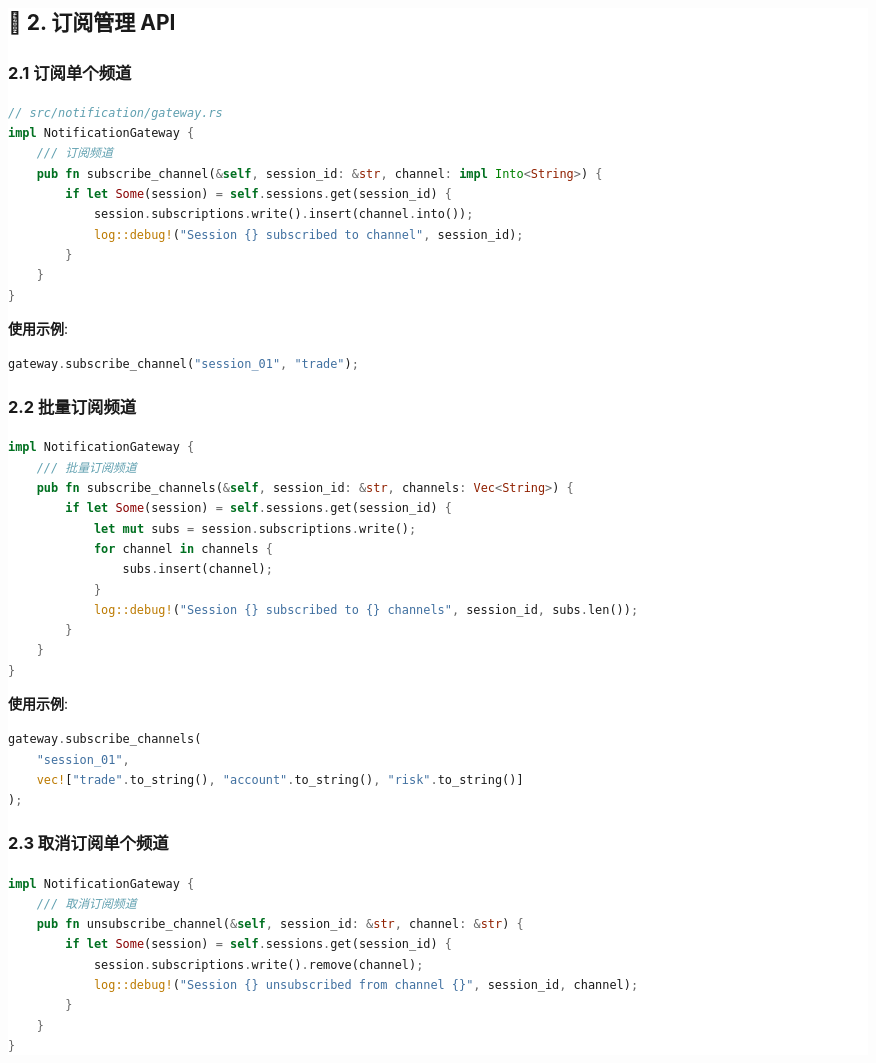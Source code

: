 
## 📡 2. 订阅管理 API

### 2.1 订阅单个频道

```rust
// src/notification/gateway.rs
impl NotificationGateway {
    /// 订阅频道
    pub fn subscribe_channel(&self, session_id: &str, channel: impl Into<String>) {
        if let Some(session) = self.sessions.get(session_id) {
            session.subscriptions.write().insert(channel.into());
            log::debug!("Session {} subscribed to channel", session_id);
        }
    }
}
```

**使用示例**:
```rust
gateway.subscribe_channel("session_01", "trade");
```

### 2.2 批量订阅频道

```rust
impl NotificationGateway {
    /// 批量订阅频道
    pub fn subscribe_channels(&self, session_id: &str, channels: Vec<String>) {
        if let Some(session) = self.sessions.get(session_id) {
            let mut subs = session.subscriptions.write();
            for channel in channels {
                subs.insert(channel);
            }
            log::debug!("Session {} subscribed to {} channels", session_id, subs.len());
        }
    }
}
```

**使用示例**:
```rust
gateway.subscribe_channels(
    "session_01",
    vec!["trade".to_string(), "account".to_string(), "risk".to_string()]
);
```

### 2.3 取消订阅单个频道

```rust
impl NotificationGateway {
    /// 取消订阅频道
    pub fn unsubscribe_channel(&self, session_id: &str, channel: &str) {
        if let Some(session) = self.sessions.get(session_id) {
            session.subscriptions.write().remove(channel);
            log::debug!("Session {} unsubscribed from channel {}", session_id, channel);
        }
    }
}
```
